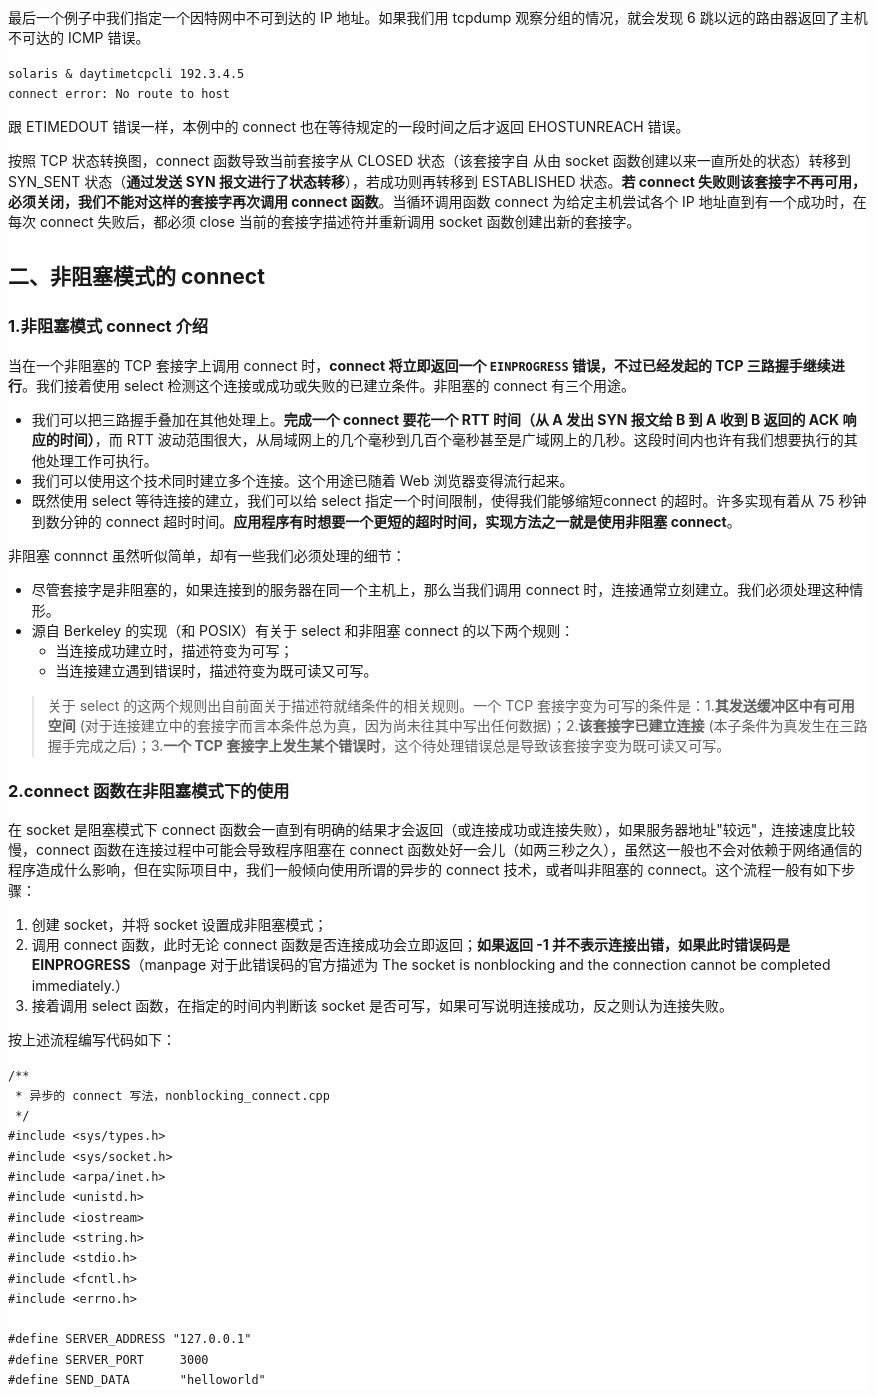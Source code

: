 最后一个例子中我们指定一个因特网中不可到达的 IP 地址。如果我们用 tcpdump 观察分组的情况，就会发现 6 跳以远的路由器返回了主机不可达的 ICMP 错误。

```shell
solaris & daytimetcpcli 192.3.4.5
connect error: No route to host
```

跟 ETIMEDOUT 错误一样，本例中的 connect 也在等待规定的一段时间之后才返回 EHOSTUNREACH 错误。

按照 TCP 状态转换图，connect 函数导致当前套接字从 CLOSED 状态（该套接字自
从由 socket 函数创建以来一直所处的状态）转移到 SYN_SENT 状态（**通过发送 SYN 报文进行了状态转移**），若成功则再转移到 ESTABLISHED 状态。__若 connect 失败则该套接字不再可用，必须关闭，我们不能对这样的套接字再次调用 connect 函数__。当循环调用函数 connect 为给定主机尝试各个 IP 地址直到有一个成功时，在每次 connect 失败后，都必须 close 当前的套接字描述符并重新调用 socket 函数创建出新的套接字。

## 二、非阻塞模式的 connect

### 1.非阻塞模式 connect 介绍

当在一个非阻塞的 TCP 套接字上调用 connect 时，**connect 将立即返回一个 `EINPROGRESS` 错误，不过已经发起的 TCP 三路握手继续进行**。我们接着使用 select 检测这个连接或成功或失败的已建立条件。非阻塞的 connect 有三个用途。

- 我们可以把三路握手叠加在其他处理上。**完成一个 connect 要花一个 RTT 时间（从 A 发出 SYN 报文给 B 到 A 收到 B 返回的 ACK 响应的时间）**，而 RTT 波动范围很大，从局域网上的几个毫秒到几百个毫秒甚至是广域网上的几秒。这段时间内也许有我们想要执行的其他处理工作可执行。
- 我们可以使用这个技术同时建立多个连接。这个用途已随着 Web 浏览器变得流行起来。
- 既然使用 select 等待连接的建立，我们可以给 select 指定一个时间限制，使得我们能够缩短connect 的超时。许多实现有着从 75 秒钟到数分钟的 connect 超时时间。**应用程序有时想要一个更短的超时时间，实现方法之一就是使用非阻塞 connect**。

非阻塞 connnct 虽然听似简单，却有一些我们必须处理的细节：

- 尽管套接字是非阻塞的，如果连接到的服务器在同一个主机上，那么当我们调用 connect 时，连接通常立刻建立。我们必须处理这种情形。
- 源自 Berkeley 的实现（和 POSIX）有关于 select 和非阻塞 connect 的以下两个规则：
  - 当连接成功建立时，描述符变为可写；
  - 当连接建立遇到错误时，描述符变为既可读又可写。

> 关于 select 的这两个规则出自前面关于描述符就绪条件的相关规则。一个 TCP 套接字变为可写的条件是：1.**其发送缓冲区中有可用空间** (对于连接建立中的套接字而言本条件总为真，因为尚未往其中写出任何数据)；2.**该套接字已建立连接** (本子条件为真发生在三路握手完成之后)；3.**一个 TCP 套接字上发生某个错误时**，这个待处理错误总是导致该套接字变为既可读又可写。

### 2.connect 函数在非阻塞模式下的使用

在 socket 是阻塞模式下 connect 函数会一直到有明确的结果才会返回（或连接成功或连接失败），如果服务器地址"较远"，连接速度比较慢，connect 函数在连接过程中可能会导致程序阻塞在 connect 函数处好一会儿（如两三秒之久），虽然这一般也不会对依赖于网络通信的程序造成什么影响，但在实际项目中，我们一般倾向使用所谓的异步的 connect 技术，或者叫非阻塞的 connect。这个流程一般有如下步骤：

1. 创建 socket，并将 socket 设置成非阻塞模式；
2. 调用 connect 函数，此时无论 connect 函数是否连接成功会立即返回；**如果返回 -1 并不表示连接出错，如果此时错误码是 EINPROGRESS**（manpage 对于此错误码的官方描述为 The socket is nonblocking and the connection cannot be completed immediately.）
3. 接着调用 select 函数，在指定的时间内判断该 socket 是否可写，如果可写说明连接成功，反之则认为连接失败。

按上述流程编写代码如下：

```cpp{.line-numbers}
/**
 * 异步的 connect 写法，nonblocking_connect.cpp
 */
#include <sys/types.h> 
#include <sys/socket.h>
#include <arpa/inet.h>
#include <unistd.h>
#include <iostream>
#include <string.h>
#include <stdio.h>
#include <fcntl.h>
#include <errno.h>

#define SERVER_ADDRESS "127.0.0.1"
#define SERVER_PORT     3000
#define SEND_DATA       "helloworld"

```
